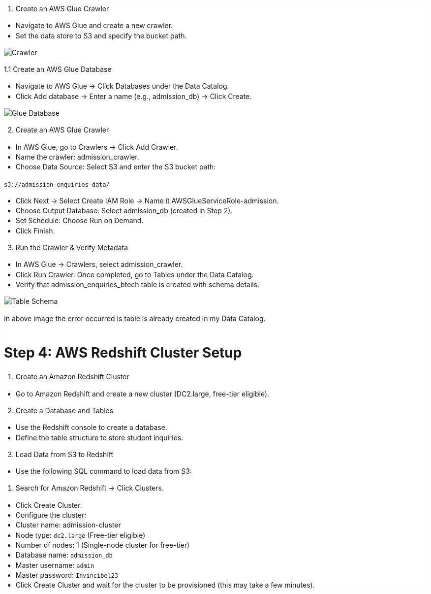 1. Create an AWS Glue Crawler
- Navigate to AWS Glue and create a new crawler.
- Set the data store to S3 and specify the bucket path.

![Crawler](https://github.com/user-attachments/assets/645f0168-820d-4f10-9afd-6e46100bcd7e)


1.1 Create an AWS Glue Database
- Navigate to AWS Glue → Click Databases under the Data Catalog.
- Click Add database → Enter a name (e.g., admission_db) → Click Create.

![Glue Database](https://github.com/user-attachments/assets/c5075ed0-df66-4c81-9755-a23b3df0df8a)



2. Create an AWS Glue Crawler

- In AWS Glue, go to Crawlers → Click Add Crawler.
- Name the crawler: admission_crawler.
- Choose Data Source: Select S3 and enter the S3 bucket path:

```
s3://admission-enquiries-data/
```

- Click Next → Select Create IAM Role → Name it AWSGlueServiceRole-admission.
- Choose Output Database: Select admission_db (created in Step 2).
- Set Schedule: Choose Run on Demand.
- Click Finish.

3. Run the Crawler & Verify Metadata
- In AWS Glue → Crawlers, select admission_crawler.
- Click Run Crawler.
Once completed, go to Tables under the Data Catalog.
- Verify that admission_enquiries_btech table is created with schema details.

![Table Schema](https://github.com/user-attachments/assets/ac63d423-a58b-474a-8683-f4f326e1b9e7)


In above image the error occurred is table is already created in my Data Catalog.


# Step 4: AWS Redshift Cluster Setup


1. Create an Amazon Redshift Cluster
- Go to Amazon Redshift and create a new cluster (DC2.large, free-tier eligible).

2. Create a Database and Tables
- Use the Redshift console to create a database.
- Define the table structure to store student inquiries.

3. Load Data from S3 to Redshift
- Use the following SQL command to load data from S3:

1. Search for Amazon Redshift → Click Clusters.
- Click Create Cluster.
- Configure the cluster:
- Cluster name: admission-cluster
- Node type: `dc2.large` (Free-tier eligible)
- Number of nodes: 1 (Single-node cluster for free-tier)
- Database name: `admission_db`
- Master username: `admin`
- Master password: `Invincibel23`
- Click Create Cluster and wait for the cluster to be provisioned (this may take a few minutes).
